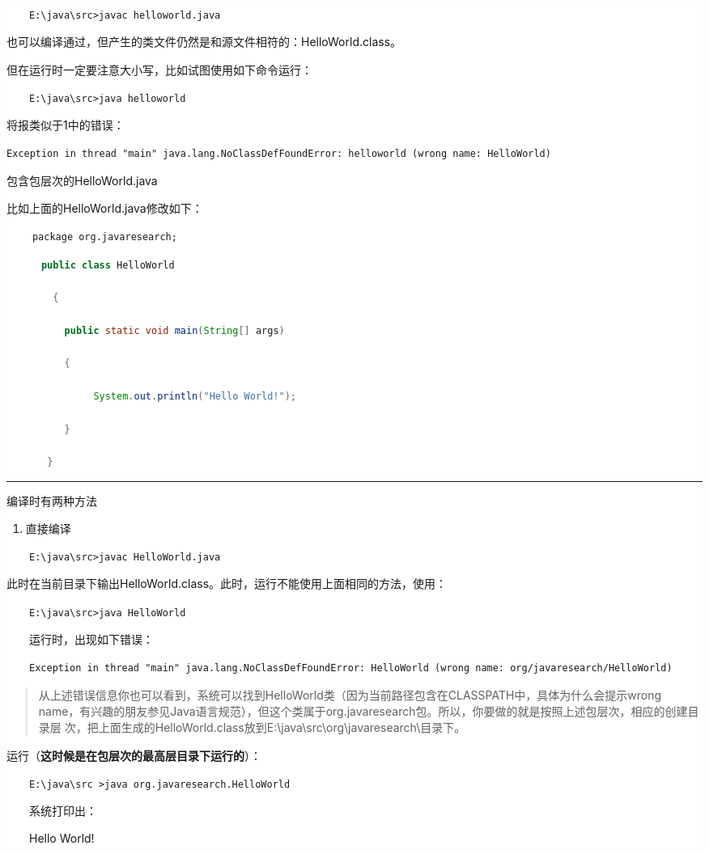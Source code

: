　　`E:\java\src>javac helloworld.java`

也可以编译通过，但产生的类文件仍然是和源文件相符的：HelloWorld.class。

但在运行时一定要注意大小写，比如试图使用如下命令运行：

　　`E:\java\src>java helloworld`

将报类似于1中的错误：

`Exception in thread "main" java.lang.NoClassDefFoundError: helloworld (wrong name: HelloWorld)`

包含包层次的HelloWorld.java

比如上面的HelloWorld.java修改如下：

　 　`package org.javaresearch;`
```java
      public class HelloWorld
    
        {
    
          public static void main(String[] args)
    
          {
    
               System.out.println("Hello World!");
    
          }
    
       }
```

---

编译时有两种方法

1. 直接编译

　　`E:\java\src>javac HelloWorld.java`

此时在当前目录下输出HelloWorld.class。此时，运行不能使用上面相同的方法，使用：

　　`E:\java\src>java HelloWorld`

　　运行时，出现如下错误：

　　`Exception in thread "main" java.lang.NoClassDefFoundError: HelloWorld (wrong name: org/javaresearch/HelloWorld)`

> 从上述错误信息你也可以看到，系统可以找到HelloWorld类（因为当前路径包含在CLASSPATH中，具体为什么会提示wrong name，有兴趣的朋友参见Java语言规范），但这个类属于org.javaresearch包。所以，你要做的就是按照上述包层次，相应的创建目录层 次，把上面生成的HelloWorld.class放到E:\java\src\org\javaresearch\目录下。

  运行（**这时候是在包层次的最高层目录下运行的**）：

　　`E:\java\src >java org.javaresearch.HelloWorld`

　　系统打印出：

　　Hello World!
